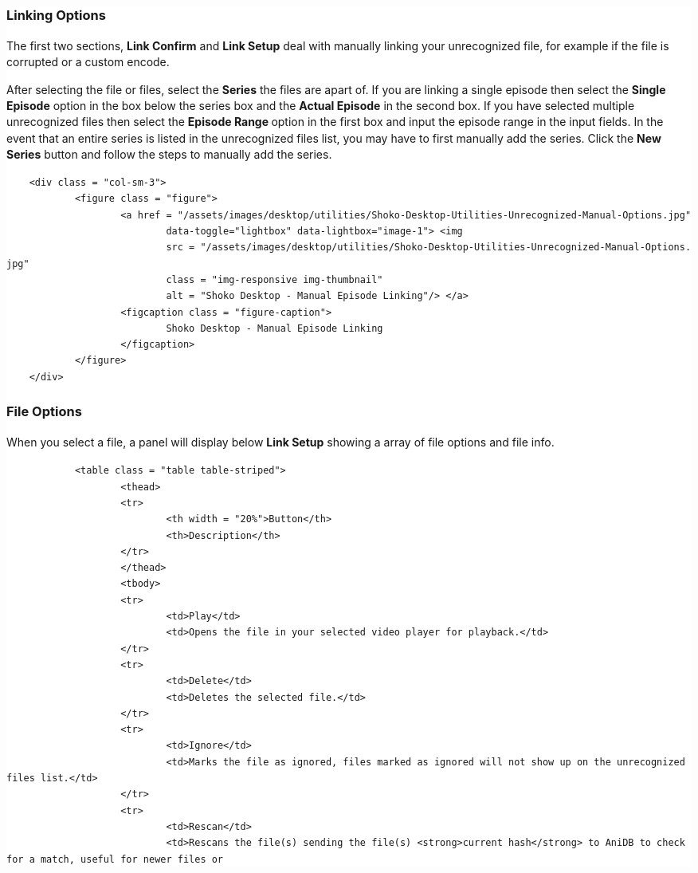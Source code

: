 <h3 id = "linking-options"> Linking Options</h3>
<div class = "row">
        <div class = "col-sm-8">
                <p>The first two sections, <strong>Link Confirm</strong> and <strong>Link Setup</strong> deal with manually linking your unrecognized file, for
                        example if the file is corrupted or a custom encode. </p>
                <p>After selecting the file or files, select the <strong>Series</strong> the files are apart of. If you are linking a single episode then select the
                        <strong>Single Episode</strong> option in the box below the series box and the <strong>Actual Episode</strong> in the second box. If you
                        have selected multiple unrecognized files then select the <strong>Episode Range </strong>option in the first box and input the episode range
                        in the input fields. In the event that an entire series is listed in the unrecognized files list, you may have to first manually add the
                        series. Click the <strong>New Series</strong> button and follow the steps to manually add the series.</p>
        </div>

        <div class = "col-sm-3">
                <figure class = "figure">
                        <a href = "/assets/images/desktop/utilities/Shoko-Desktop-Utilities-Unrecognized-Manual-Options.jpg"
                                data-toggle="lightbox" data-lightbox="image-1"> <img
                                src = "/assets/images/desktop/utilities/Shoko-Desktop-Utilities-Unrecognized-Manual-Options.jpg"
                                class = "img-responsive img-thumbnail"
                                alt = "Shoko Desktop - Manual Episode Linking"/> </a>
                        <figcaption class = "figure-caption">
                                Shoko Desktop - Manual Episode Linking
                        </figcaption>
                </figure>
        </div>
</div>

<h3 id = "file-options"> File Options</h3>
<div class = "row">
        <div class = "col-sm-8">
                <p>When you select a file, a panel will display below <strong>Link Setup</strong> showing a array of file options and file info. </p>

                <table class = "table table-striped">
                        <thead>
                        <tr>
                                <th width = "20%">Button</th>
                                <th>Description</th>
                        </tr>
                        </thead>
                        <tbody>
                        <tr>
                                <td>Play</td>
                                <td>Opens the file in your selected video player for playback.</td>
                        </tr>
                        <tr>
                                <td>Delete</td>
                                <td>Deletes the selected file.</td>
                        </tr>
                        <tr>
                                <td>Ignore</td>
                                <td>Marks the file as ignored, files marked as ignored will not show up on the unrecognized files list.</td>
                        </tr>
                        <tr>
                                <td>Rescan</td>
                                <td>Rescans the file(s) sending the file(s) <strong>current hash</strong> to AniDB to check for a match, useful for newer files or